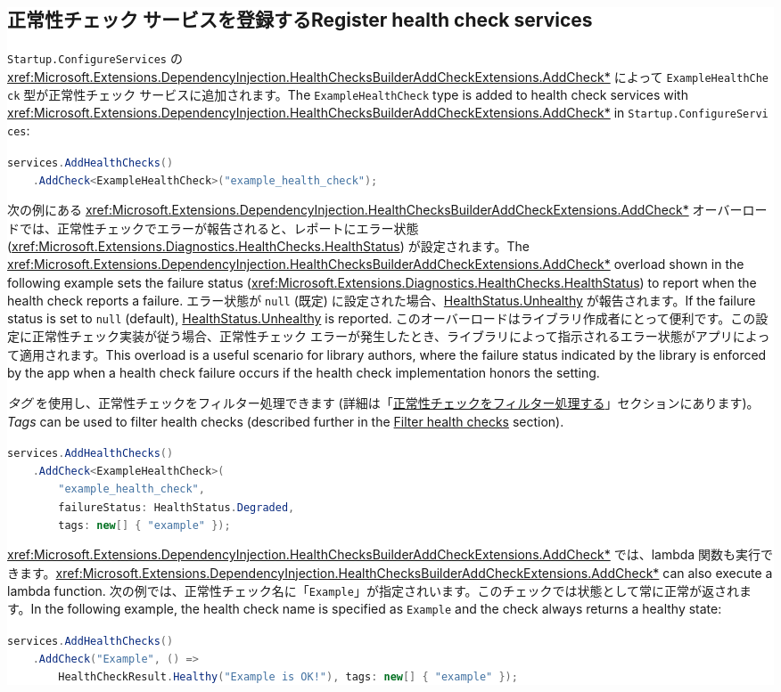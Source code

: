 ## <a name="register-health-check-services"></a><span data-ttu-id="ae2d2-156">正常性チェック サービスを登録する</span><span class="sxs-lookup"><span data-stu-id="ae2d2-156">Register health check services</span></span>

<span data-ttu-id="ae2d2-157">`Startup.ConfigureServices` の <xref:Microsoft.Extensions.DependencyInjection.HealthChecksBuilderAddCheckExtensions.AddCheck*> によって `ExampleHealthCheck` 型が正常性チェック サービスに追加されます。</span><span class="sxs-lookup"><span data-stu-id="ae2d2-157">The `ExampleHealthCheck` type is added to health check services with <xref:Microsoft.Extensions.DependencyInjection.HealthChecksBuilderAddCheckExtensions.AddCheck*> in `Startup.ConfigureServices`:</span></span>

```csharp
services.AddHealthChecks()
    .AddCheck<ExampleHealthCheck>("example_health_check");
```

<span data-ttu-id="ae2d2-158">次の例にある <xref:Microsoft.Extensions.DependencyInjection.HealthChecksBuilderAddCheckExtensions.AddCheck*> オーバーロードでは、正常性チェックでエラーが報告されると、レポートにエラー状態 (<xref:Microsoft.Extensions.Diagnostics.HealthChecks.HealthStatus>) が設定されます。</span><span class="sxs-lookup"><span data-stu-id="ae2d2-158">The <xref:Microsoft.Extensions.DependencyInjection.HealthChecksBuilderAddCheckExtensions.AddCheck*> overload shown in the following example sets the failure status (<xref:Microsoft.Extensions.Diagnostics.HealthChecks.HealthStatus>) to report when the health check reports a failure.</span></span> <span data-ttu-id="ae2d2-159">エラー状態が `null` (既定) に設定された場合、[HealthStatus.Unhealthy](xref:Microsoft.Extensions.Diagnostics.HealthChecks.HealthStatus) が報告されます。</span><span class="sxs-lookup"><span data-stu-id="ae2d2-159">If the failure status is set to `null` (default), [HealthStatus.Unhealthy](xref:Microsoft.Extensions.Diagnostics.HealthChecks.HealthStatus) is reported.</span></span> <span data-ttu-id="ae2d2-160">このオーバーロードはライブラリ作成者にとって便利です。この設定に正常性チェック実装が従う場合、正常性チェック エラーが発生したとき、ライブラリによって指示されるエラー状態がアプリによって適用されます。</span><span class="sxs-lookup"><span data-stu-id="ae2d2-160">This overload is a useful scenario for library authors, where the failure status indicated by the library is enforced by the app when a health check failure occurs if the health check implementation honors the setting.</span></span>

<span data-ttu-id="ae2d2-161">*タグ* を使用し、正常性チェックをフィルター処理できます (詳細は「[正常性チェックをフィルター処理する](#filter-health-checks)」セクションにあります)。</span><span class="sxs-lookup"><span data-stu-id="ae2d2-161">*Tags* can be used to filter health checks (described further in the [Filter health checks](#filter-health-checks) section).</span></span>

```csharp
services.AddHealthChecks()
    .AddCheck<ExampleHealthCheck>(
        "example_health_check",
        failureStatus: HealthStatus.Degraded,
        tags: new[] { "example" });
```

<span data-ttu-id="ae2d2-162"><xref:Microsoft.Extensions.DependencyInjection.HealthChecksBuilderAddCheckExtensions.AddCheck*> では、lambda 関数も実行できます。</span><span class="sxs-lookup"><span data-stu-id="ae2d2-162"><xref:Microsoft.Extensions.DependencyInjection.HealthChecksBuilderAddCheckExtensions.AddCheck*> can also execute a lambda function.</span></span> <span data-ttu-id="ae2d2-163">次の例では、正常性チェック名に「`Example`」が指定されいます。このチェックでは状態として常に正常が返されます。</span><span class="sxs-lookup"><span data-stu-id="ae2d2-163">In the following example, the health check name is specified as `Example` and the check always returns a healthy state:</span></span>

```csharp
services.AddHealthChecks()
    .AddCheck("Example", () =>
        HealthCheckResult.Healthy("Example is OK!"), tags: new[] { "example" });
```
